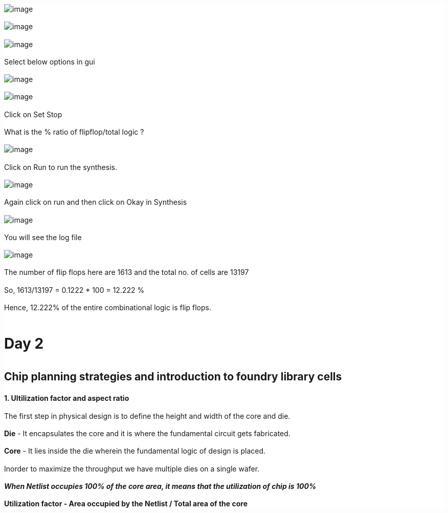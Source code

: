 ![image](https://user-images.githubusercontent.com/79994584/110290918-5263be80-8011-11eb-979c-7d71fa98a33f.png)

![image](https://user-images.githubusercontent.com/79994584/110290937-57c10900-8011-11eb-85fd-d6b2a0b71975.png)

![image](https://user-images.githubusercontent.com/79994584/110290977-63accb00-8011-11eb-900a-740905768207.png)

Select below options in gui

![image](https://user-images.githubusercontent.com/79994584/110291030-732c1400-8011-11eb-9011-373d601e8fe8.png)

![image](https://user-images.githubusercontent.com/79994584/110291068-7de6a900-8011-11eb-9b75-bb4d2173b672.png)

Click on Set Stop

What is the % ratio of flipflop/total logic ?

![image](https://user-images.githubusercontent.com/79994584/110291156-9c4ca480-8011-11eb-9154-3f8772fadc80.png)

Click on Run to run the synthesis.

![image](https://user-images.githubusercontent.com/79994584/110291202-a7073980-8011-11eb-9a0e-f96f985ad072.png)

Again click on run and then click on Okay in Synthesis

![image](https://user-images.githubusercontent.com/79994584/110291254-ba1a0980-8011-11eb-9a11-11e39637877a.png)

You will see the log file

![image](https://user-images.githubusercontent.com/79994584/110291285-c43c0800-8011-11eb-867b-1489b69866cd.png)

The number of flip flops here are 1613 and the total no. of cells are 13197

So, 1613/13197 = 0.1222 * 100 = 12.222 %

Hence, 12.222% of the entire combinational logic is flip flops. 


# Day 2

**Chip planning strategies and introduction to foundry library cells**
---------------------------------------------------------------------

**1. Ultilization factor and aspect ratio**

The first step in physical design is to define the height and width of the core and die.

**Die** - It encapsulates the core and it is where the fundamental circuit gets fabricated.

**Core** - It lies inside the die wherein the fundamental logic of design is placed.

Inorder to maximize the throughput we have multiple dies on a single wafer.

***When Netlist occupies 100% of the core area, it means that the utilization of chip is 100%***

**Utilization factor - Area occupied by the Netlist / Total area of the core**
